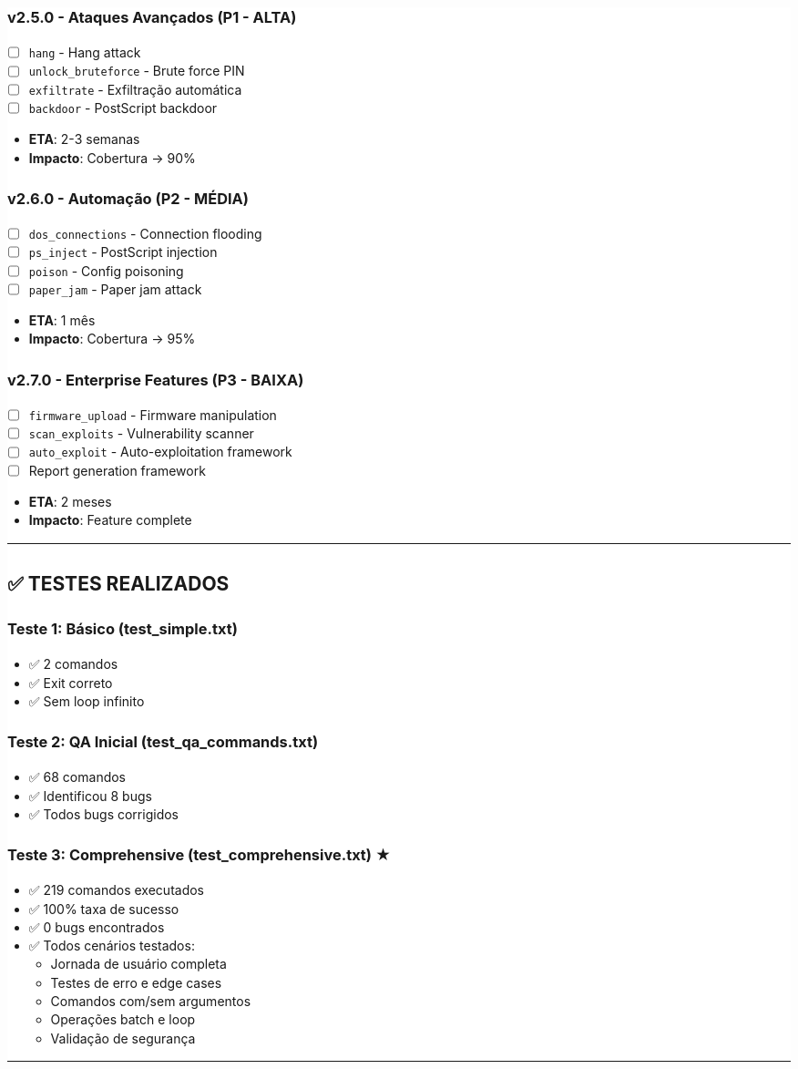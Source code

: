 ### v2.5.0 - Ataques Avançados (P1 - ALTA)
- [ ] `hang` - Hang attack
- [ ] `unlock_bruteforce` - Brute force PIN
- [ ] `exfiltrate` - Exfiltração automática
- [ ] `backdoor` - PostScript backdoor
- **ETA**: 2-3 semanas
- **Impacto**: Cobertura → 90%

### v2.6.0 - Automação (P2 - MÉDIA)
- [ ] `dos_connections` - Connection flooding
- [ ] `ps_inject` - PostScript injection
- [ ] `poison` - Config poisoning
- [ ] `paper_jam` - Paper jam attack
- **ETA**: 1 mês
- **Impacto**: Cobertura → 95%

### v2.7.0 - Enterprise Features (P3 - BAIXA)
- [ ] `firmware_upload` - Firmware manipulation
- [ ] `scan_exploits` - Vulnerability scanner
- [ ] `auto_exploit` - Auto-exploitation framework
- [ ] Report generation framework
- **ETA**: 2 meses
- **Impacto**: Feature complete

---

## ✅ TESTES REALIZADOS

### Teste 1: Básico (test_simple.txt)
- ✅ 2 comandos
- ✅ Exit correto
- ✅ Sem loop infinito

### Teste 2: QA Inicial (test_qa_commands.txt)
- ✅ 68 comandos
- ✅ Identificou 8 bugs
- ✅ Todos bugs corrigidos

### Teste 3: Comprehensive (test_comprehensive.txt) ★
- ✅ 219 comandos executados
- ✅ 100% taxa de sucesso
- ✅ 0 bugs encontrados
- ✅ Todos cenários testados:
  - Jornada de usuário completa
  - Testes de erro e edge cases
  - Comandos com/sem argumentos
  - Operações batch e loop
  - Validação de segurança

---